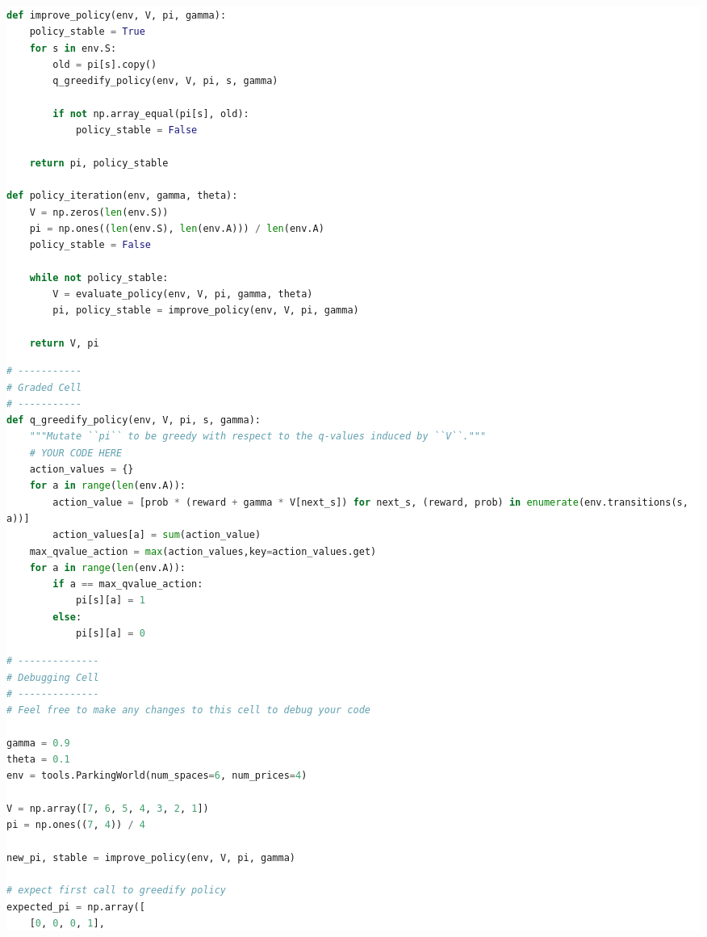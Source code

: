 
```python
def improve_policy(env, V, pi, gamma):
    policy_stable = True
    for s in env.S:
        old = pi[s].copy()
        q_greedify_policy(env, V, pi, s, gamma)
        
        if not np.array_equal(pi[s], old):
            policy_stable = False
            
    return pi, policy_stable

def policy_iteration(env, gamma, theta):
    V = np.zeros(len(env.S))
    pi = np.ones((len(env.S), len(env.A))) / len(env.A)
    policy_stable = False
    
    while not policy_stable:
        V = evaluate_policy(env, V, pi, gamma, theta)
        pi, policy_stable = improve_policy(env, V, pi, gamma)
        
    return V, pi
```


```python
# -----------
# Graded Cell
# -----------
def q_greedify_policy(env, V, pi, s, gamma):
    """Mutate ``pi`` to be greedy with respect to the q-values induced by ``V``."""
    # YOUR CODE HERE
    action_values = {}
    for a in range(len(env.A)):
        action_value = [prob * (reward + gamma * V[next_s]) for next_s, (reward, prob) in enumerate(env.transitions(s,a))]
        action_values[a] = sum(action_value)
    max_qvalue_action = max(action_values,key=action_values.get)
    for a in range(len(env.A)):
        if a == max_qvalue_action:
            pi[s][a] = 1
        else:
            pi[s][a] = 0


```


```python
# --------------
# Debugging Cell
# --------------
# Feel free to make any changes to this cell to debug your code

gamma = 0.9
theta = 0.1
env = tools.ParkingWorld(num_spaces=6, num_prices=4)

V = np.array([7, 6, 5, 4, 3, 2, 1])
pi = np.ones((7, 4)) / 4

new_pi, stable = improve_policy(env, V, pi, gamma)

# expect first call to greedify policy
expected_pi = np.array([
    [0, 0, 0, 1],
```